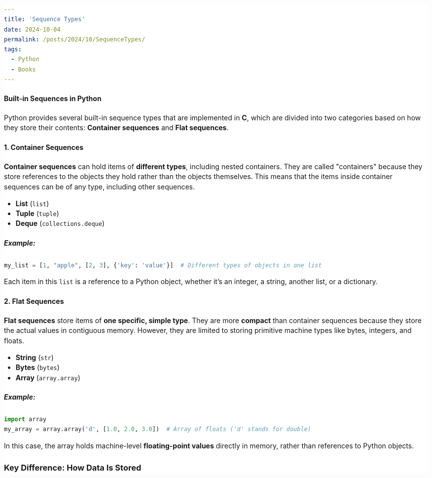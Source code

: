 ```yaml
---
title: 'Sequence Types'
date: 2024-10-04
permalink: /posts/2024/10/SequenceTypes/
tags:
  - Python
  - Books
---
```



#### Built-in Sequences in Python
Python provides several built-in sequence types that are implemented in **C**, which are divided into two categories based on how they store their contents: **Container sequences** and **Flat sequences**.

#### 1. **Container Sequences**

**Container sequences** can hold items of **different types**, including nested containers. They are called "containers" because they store references to the objects they hold rather than the objects themselves. This means that the items inside container sequences can be of any type, including other sequences.

- **List** (`list`)
- **Tuple** (`tuple`)
- **Deque** (`collections.deque`)

##### Example:
```python
my_list = [1, "apple", [2, 3], {'key': 'value'}]  # Different types of objects in one list
```
Each item in this `list` is a reference to a Python object, whether it’s an integer, a string, another list, or a dictionary.

#### 2. **Flat Sequences**

**Flat sequences** store items of **one specific, simple type**. They are more **compact** than container sequences because they store the actual values in contiguous memory. However, they are limited to storing primitive machine types like bytes, integers, and floats. 

- **String** (`str`)
- **Bytes** (`bytes`)
- **Array** (`array.array`)

##### Example:
```python
import array
my_array = array.array('d', [1.0, 2.0, 3.0])  # Array of floats ('d' stands for double)
```
In this case, the array holds machine-level **floating-point values** directly in memory, rather than references to Python objects.

### Key Difference: How Data Is Stored
